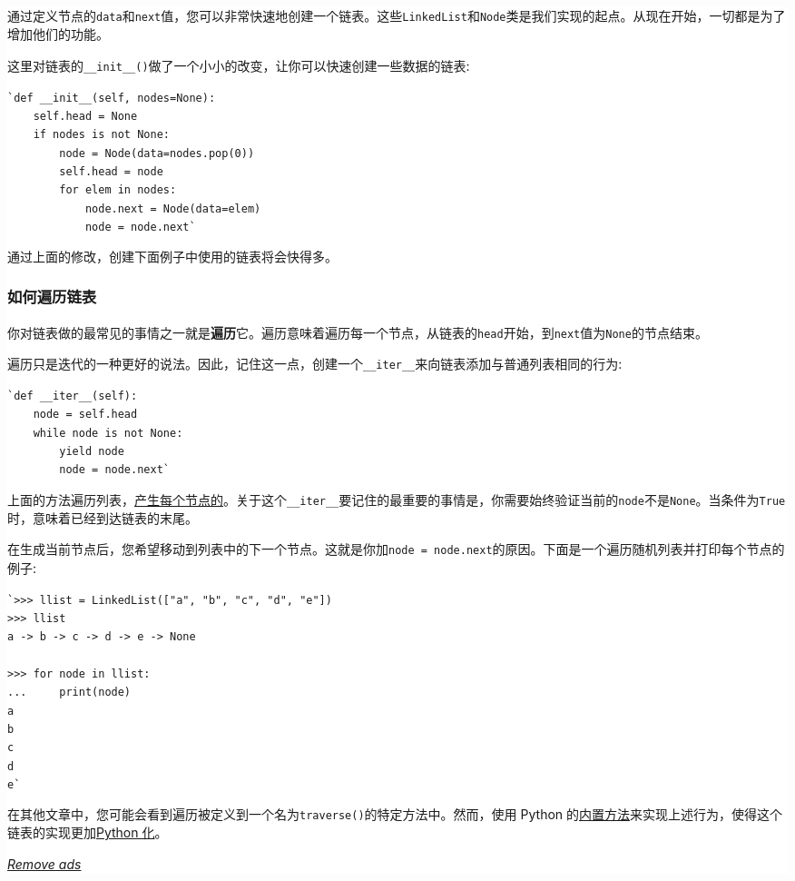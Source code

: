 通过定义节点的`data`和`next`值，您可以非常快速地创建一个链表。这些`LinkedList`和`Node`类是我们实现的起点。从现在开始，一切都是为了增加他们的功能。

这里对链表的`__init__()`做了一个小小的改变，让你可以快速创建一些数据的链表:

```
`def __init__(self, nodes=None):
    self.head = None
    if nodes is not None:
        node = Node(data=nodes.pop(0))
        self.head = node
        for elem in nodes:
            node.next = Node(data=elem)
            node = node.next` 
```

通过上面的修改，创建下面例子中使用的链表将会快得多。

### 如何遍历链表

你对链表做的最常见的事情之一就是**遍历**它。遍历意味着遍历每一个节点，从链表的`head`开始，到`next`值为`None`的节点结束。

遍历只是迭代的一种更好的说法。因此，记住这一点，创建一个`__iter__`来向链表添加与普通列表相同的行为:

```
`def __iter__(self):
    node = self.head
    while node is not None:
        yield node
        node = node.next` 
```

上面的方法遍历列表，[产生每个节点的](https://realpython.com/introduction-to-python-generators/)。关于这个`__iter__`要记住的最重要的事情是，你需要始终验证当前的`node`不是`None`。当条件为`True`时，意味着已经到达链表的末尾。

在生成当前节点后，您希望移动到列表中的下一个节点。这就是你加`node = node.next`的原因。下面是一个遍历随机列表并打印每个节点的例子:

>>>

```
`>>> llist = LinkedList(["a", "b", "c", "d", "e"])
>>> llist
a -> b -> c -> d -> e -> None

>>> for node in llist:
...     print(node)
a
b
c
d
e` 
```

在其他文章中，您可能会看到遍历被定义到一个名为`traverse()`的特定方法中。然而，使用 Python 的[内置方法](https://realpython.com/lessons/operators-and-built-functions/)来实现上述行为，使得这个链表的实现更加[Python 化](https://realpython.com/learning-paths/writing-pythonic-code/)。

[*Remove ads*](/account/join/)
